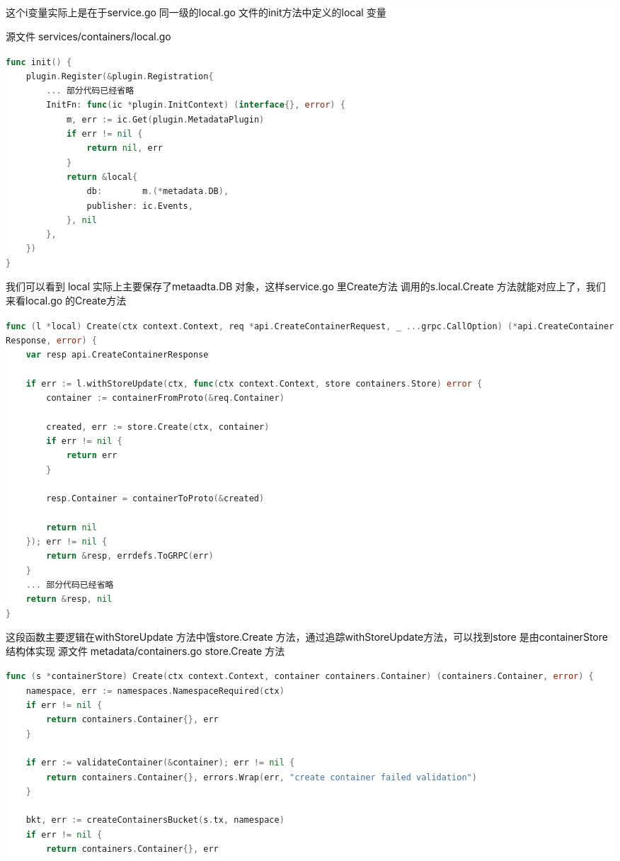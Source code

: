 这个i变量实际上是在于service.go 同一级的local.go 文件的init方法中定义的local 变量

源文件 services/containers/local.go

```go
func init() {
    plugin.Register(&plugin.Registration{
        ... 部分代码已经省略
        InitFn: func(ic *plugin.InitContext) (interface{}, error) {
            m, err := ic.Get(plugin.MetadataPlugin)
            if err != nil {
                return nil, err
            }
            return &local{
                db:        m.(*metadata.DB),
                publisher: ic.Events,
            }, nil
        },
    })
}
```

我们可以看到 local 实际上主要保存了metaadta.DB 对象，这样service.go 里Create方法 调用的s.local.Create 方法就能对应上了，我们来看local.go 的Create方法

```go
func (l *local) Create(ctx context.Context, req *api.CreateContainerRequest, _ ...grpc.CallOption) (*api.CreateContainerResponse, error) {
    var resp api.CreateContainerResponse

    if err := l.withStoreUpdate(ctx, func(ctx context.Context, store containers.Store) error {
        container := containerFromProto(&req.Container)

        created, err := store.Create(ctx, container)
        if err != nil {
            return err
        }

        resp.Container = containerToProto(&created)

        return nil
    }); err != nil {
        return &resp, errdefs.ToGRPC(err)
    }
    ... 部分代码已经省略
    return &resp, nil
}
```

这段函数主要逻辑在withStoreUpdate 方法中饿store.Create 方法，通过追踪withStoreUpdate方法，可以找到store 是由containerStore 结构体实现 源文件 metadata/containers.go store.Create 方法

```go
func (s *containerStore) Create(ctx context.Context, container containers.Container) (containers.Container, error) {
	namespace, err := namespaces.NamespaceRequired(ctx)
	if err != nil {
		return containers.Container{}, err
	}

	if err := validateContainer(&container); err != nil {
		return containers.Container{}, errors.Wrap(err, "create container failed validation")
	}

	bkt, err := createContainersBucket(s.tx, namespace)
	if err != nil {
		return containers.Container{}, err
```